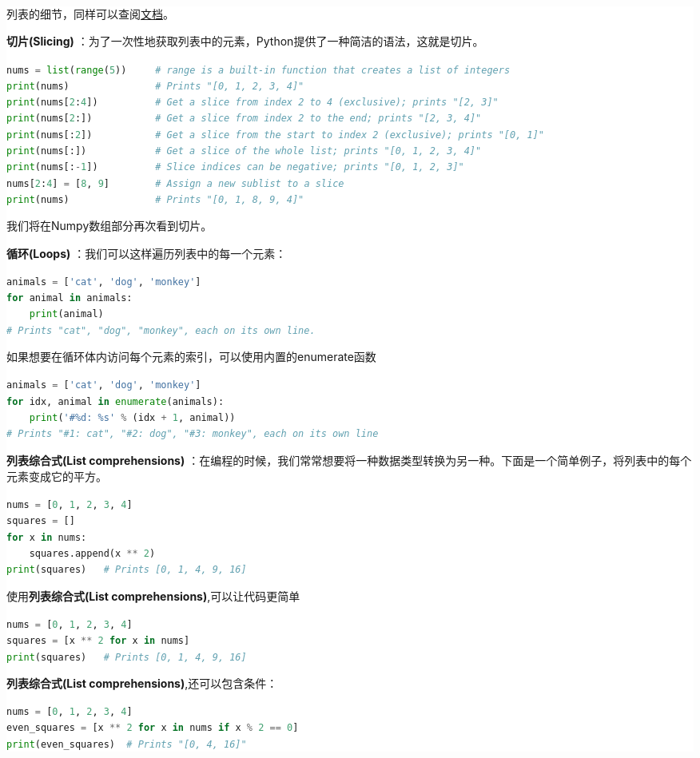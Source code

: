 列表的细节，同样可以查阅[文档](https://docs.python.org/3.5/tutorial/datastructures.html#more-on-lists)。


**切片(Slicing)** ：为了一次性地获取列表中的元素，Python提供了一种简洁的语法，这就是切片。

```python
nums = list(range(5))     # range is a built-in function that creates a list of integers
print(nums)               # Prints "[0, 1, 2, 3, 4]"
print(nums[2:4])          # Get a slice from index 2 to 4 (exclusive); prints "[2, 3]"
print(nums[2:])           # Get a slice from index 2 to the end; prints "[2, 3, 4]"
print(nums[:2])           # Get a slice from the start to index 2 (exclusive); prints "[0, 1]"
print(nums[:])            # Get a slice of the whole list; prints "[0, 1, 2, 3, 4]"
print(nums[:-1])          # Slice indices can be negative; prints "[0, 1, 2, 3]"
nums[2:4] = [8, 9]        # Assign a new sublist to a slice
print(nums)               # Prints "[0, 1, 8, 9, 4]"
```

我们将在Numpy数组部分再次看到切片。


**循环(Loops)** ：我们可以这样遍历列表中的每一个元素：

```python
animals = ['cat', 'dog', 'monkey']
for animal in animals:
    print(animal)
# Prints "cat", "dog", "monkey", each on its own line.
```

如果想要在循环体内访问每个元素的索引，可以使用内置的enumerate函数
```python
animals = ['cat', 'dog', 'monkey']
for idx, animal in enumerate(animals):
    print('#%d: %s' % (idx + 1, animal))
# Prints "#1: cat", "#2: dog", "#3: monkey", each on its own line
```

**列表综合式(List comprehensions)** ：在编程的时候，我们常常想要将一种数据类型转换为另一种。下面是一个简单例子，将列表中的每个元素变成它的平方。

```python
nums = [0, 1, 2, 3, 4]
squares = []
for x in nums:
    squares.append(x ** 2)
print(squares)   # Prints [0, 1, 4, 9, 16]
```

使用**列表综合式(List comprehensions)**,可以让代码更简单

```python
nums = [0, 1, 2, 3, 4]
squares = [x ** 2 for x in nums]
print(squares)   # Prints [0, 1, 4, 9, 16]
```
**列表综合式(List comprehensions)**,还可以包含条件：
```python
nums = [0, 1, 2, 3, 4]
even_squares = [x ** 2 for x in nums if x % 2 == 0]
print(even_squares)  # Prints "[0, 4, 16]"
```

